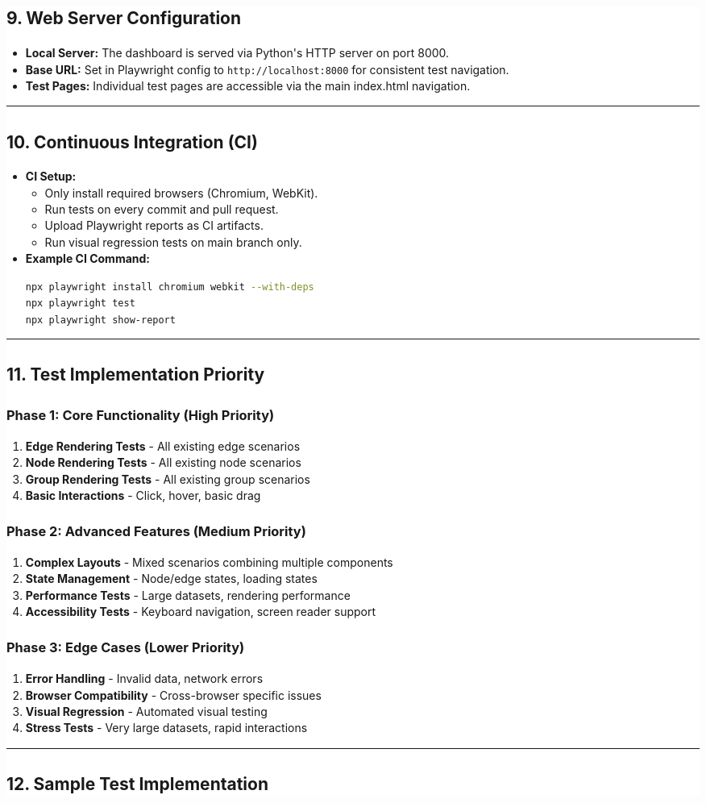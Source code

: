 
## 9. Web Server Configuration

- **Local Server:**
  The dashboard is served via Python's HTTP server on port 8000.
- **Base URL:**
  Set in Playwright config to `http://localhost:8000` for consistent test navigation.
- **Test Pages:**
  Individual test pages are accessible via the main index.html navigation.

---

## 10. Continuous Integration (CI)

- **CI Setup:**
  - Only install required browsers (Chromium, WebKit).
  - Run tests on every commit and pull request.
  - Upload Playwright reports as CI artifacts.
  - Run visual regression tests on main branch only.
- **Example CI Command:**
  ```sh
  npx playwright install chromium webkit --with-deps
  npx playwright test
  npx playwright show-report
  ```

---

## 11. Test Implementation Priority

### Phase 1: Core Functionality (High Priority)
1. **Edge Rendering Tests** - All existing edge scenarios
2. **Node Rendering Tests** - All existing node scenarios  
3. **Group Rendering Tests** - All existing group scenarios
4. **Basic Interactions** - Click, hover, basic drag

### Phase 2: Advanced Features (Medium Priority)
1. **Complex Layouts** - Mixed scenarios combining multiple components
2. **State Management** - Node/edge states, loading states
3. **Performance Tests** - Large datasets, rendering performance
4. **Accessibility Tests** - Keyboard navigation, screen reader support

### Phase 3: Edge Cases (Lower Priority)
1. **Error Handling** - Invalid data, network errors
2. **Browser Compatibility** - Cross-browser specific issues
3. **Visual Regression** - Automated visual testing
4. **Stress Tests** - Very large datasets, rapid interactions

---

## 12. Sample Test Implementation
